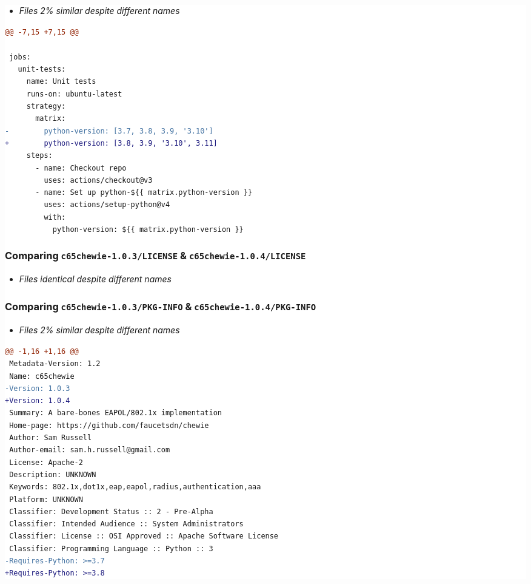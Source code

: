  * *Files 2% similar despite different names*

```diff
@@ -7,15 +7,15 @@
 
 jobs:
   unit-tests:
     name: Unit tests
     runs-on: ubuntu-latest
     strategy:
       matrix:
-        python-version: [3.7, 3.8, 3.9, '3.10']
+        python-version: [3.8, 3.9, '3.10', 3.11]
     steps:
       - name: Checkout repo
         uses: actions/checkout@v3
       - name: Set up python-${{ matrix.python-version }}
         uses: actions/setup-python@v4
         with:
           python-version: ${{ matrix.python-version }}
```

### Comparing `c65chewie-1.0.3/LICENSE` & `c65chewie-1.0.4/LICENSE`

 * *Files identical despite different names*

### Comparing `c65chewie-1.0.3/PKG-INFO` & `c65chewie-1.0.4/PKG-INFO`

 * *Files 2% similar despite different names*

```diff
@@ -1,16 +1,16 @@
 Metadata-Version: 1.2
 Name: c65chewie
-Version: 1.0.3
+Version: 1.0.4
 Summary: A bare-bones EAPOL/802.1x implementation
 Home-page: https://github.com/faucetsdn/chewie
 Author: Sam Russell
 Author-email: sam.h.russell@gmail.com
 License: Apache-2
 Description: UNKNOWN
 Keywords: 802.1x,dot1x,eap,eapol,radius,authentication,aaa
 Platform: UNKNOWN
 Classifier: Development Status :: 2 - Pre-Alpha
 Classifier: Intended Audience :: System Administrators
 Classifier: License :: OSI Approved :: Apache Software License
 Classifier: Programming Language :: Python :: 3
-Requires-Python: >=3.7
+Requires-Python: >=3.8
```
